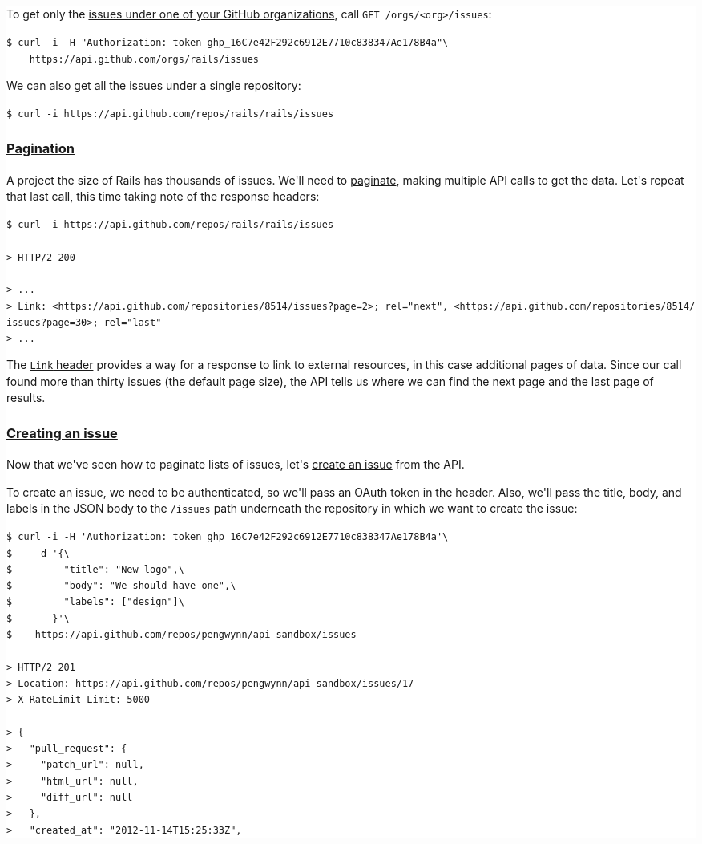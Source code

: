 To get only the [issues under one of your GitHub organizations](https://docs.github.com/en/rest/reference/issues#list-issues-assigned-to-the-authenticated-user), call `GET /orgs/<org>/issues`:

```
$ curl -i -H "Authorization: token ghp_16C7e42F292c6912E7710c838347Ae178B4a"\
    https://api.github.com/orgs/rails/issues
```

We can also get [all the issues under a single repository](https://docs.github.com/en/rest/reference/issues#list-repository-issues):

```
$ curl -i https://api.github.com/repos/rails/rails/issues
```

### [Pagination](https://docs.github.com/en/rest/guides/getting-started-with-the-rest-api#pagination)

A project the size of Rails has thousands of issues. We'll need to [paginate](https://docs.github.com/en/rest#pagination), making multiple API calls to get the data. Let's repeat that last call, this time taking note of the response headers:

```
$ curl -i https://api.github.com/repos/rails/rails/issues

> HTTP/2 200

> ...
> Link: <https://api.github.com/repositories/8514/issues?page=2>; rel="next", <https://api.github.com/repositories/8514/issues?page=30>; rel="last"
> ...
```

The [`Link` header](https://www.w3.org/wiki/LinkHeader) provides a way for a response to link to external resources, in this case additional pages of data. Since our call found more than thirty issues (the default page size), the API tells us where we can find the next page and the last page of results.

### [Creating an issue](https://docs.github.com/en/rest/guides/getting-started-with-the-rest-api#creating-an-issue)

Now that we've seen how to paginate lists of issues, let's [create an issue](https://docs.github.com/en/rest/reference/issues#create-an-issue) from the API.

To create an issue, we need to be authenticated, so we'll pass an OAuth token in the header. Also, we'll pass the title, body, and labels in the JSON body to the `/issues` path underneath the repository in which we want to create the issue:

```
$ curl -i -H 'Authorization: token ghp_16C7e42F292c6912E7710c838347Ae178B4a'\
$    -d '{\
$         "title": "New logo",\
$         "body": "We should have one",\
$         "labels": ["design"]\
$       }'\
$    https://api.github.com/repos/pengwynn/api-sandbox/issues

> HTTP/2 201
> Location: https://api.github.com/repos/pengwynn/api-sandbox/issues/17
> X-RateLimit-Limit: 5000

> {
>   "pull_request": {
>     "patch_url": null,
>     "html_url": null,
>     "diff_url": null
>   },
>   "created_at": "2012-11-14T15:25:33Z",
```